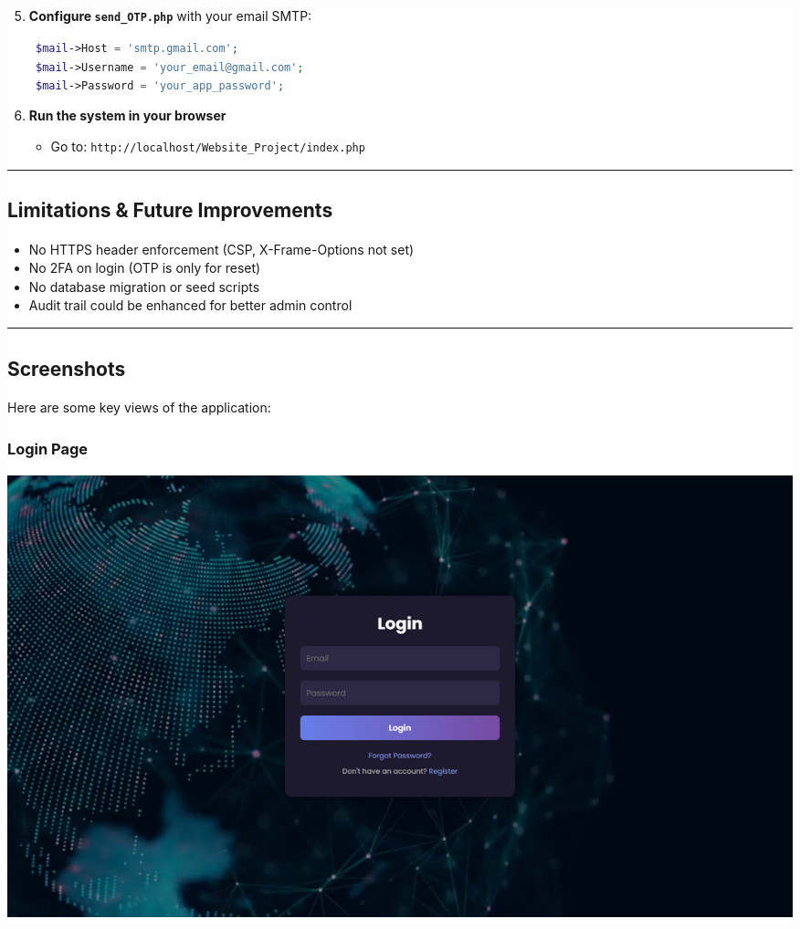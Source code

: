 5. **Configure `send_OTP.php`** with your email SMTP:
   ```php
    $mail->Host = 'smtp.gmail.com';
    $mail->Username = 'your_email@gmail.com';
    $mail->Password = 'your_app_password';
   ```

6. **Run the system in your browser**  
   - Go to: `http://localhost/Website_Project/index.php`

---

##  Limitations & Future Improvements

- No HTTPS header enforcement (CSP, X-Frame-Options not set)
- No 2FA on login (OTP is only for reset)
- No database migration or seed scripts
- Audit trail could be enhanced for better admin control

---

##  Screenshots

Here are some key views of the application:

###  Login Page
![Login Page](screenshots/login.png)
